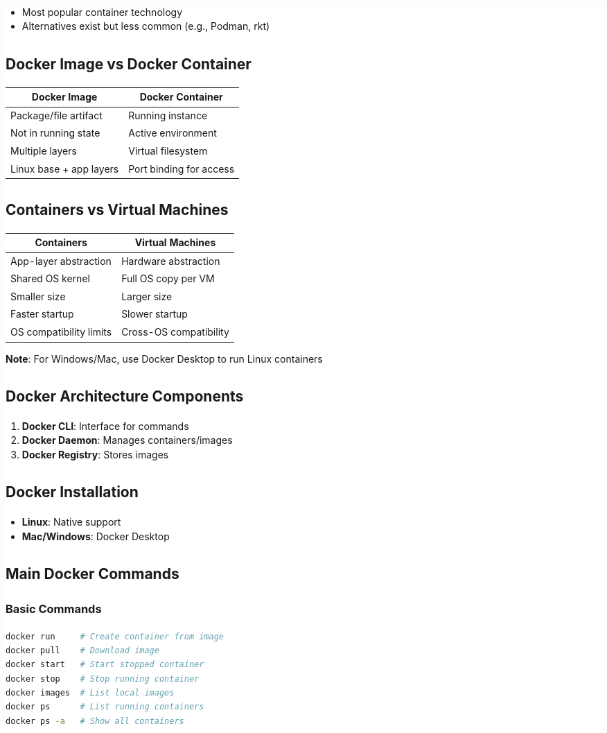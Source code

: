 -   Most popular container technology
-   Alternatives exist but less common (e.g., Podman, rkt)

## Docker Image vs Docker Container

| Docker Image            | Docker Container        |
| ----------------------- | ----------------------- |
| Package/file artifact   | Running instance        |
| Not in running state    | Active environment      |
| Multiple layers         | Virtual filesystem      |
| Linux base + app layers | Port binding for access |

## Containers vs Virtual Machines

| Containers              | Virtual Machines       |
| ----------------------- | ---------------------- |
| App-layer abstraction   | Hardware abstraction   |
| Shared OS kernel        | Full OS copy per VM    |
| Smaller size            | Larger size            |
| Faster startup          | Slower startup         |
| OS compatibility limits | Cross-OS compatibility |

**Note**: For Windows/Mac, use Docker Desktop to run Linux containers

## Docker Architecture Components

1. **Docker CLI**: Interface for commands
2. **Docker Daemon**: Manages containers/images
3. **Docker Registry**: Stores images

## Docker Installation

-   **Linux**: Native support
-   **Mac/Windows**: Docker Desktop

## Main Docker Commands

### Basic Commands

```bash
docker run     # Create container from image
docker pull    # Download image
docker start   # Start stopped container
docker stop    # Stop running container
docker images  # List local images
docker ps      # List running containers
docker ps -a   # Show all containers
```
